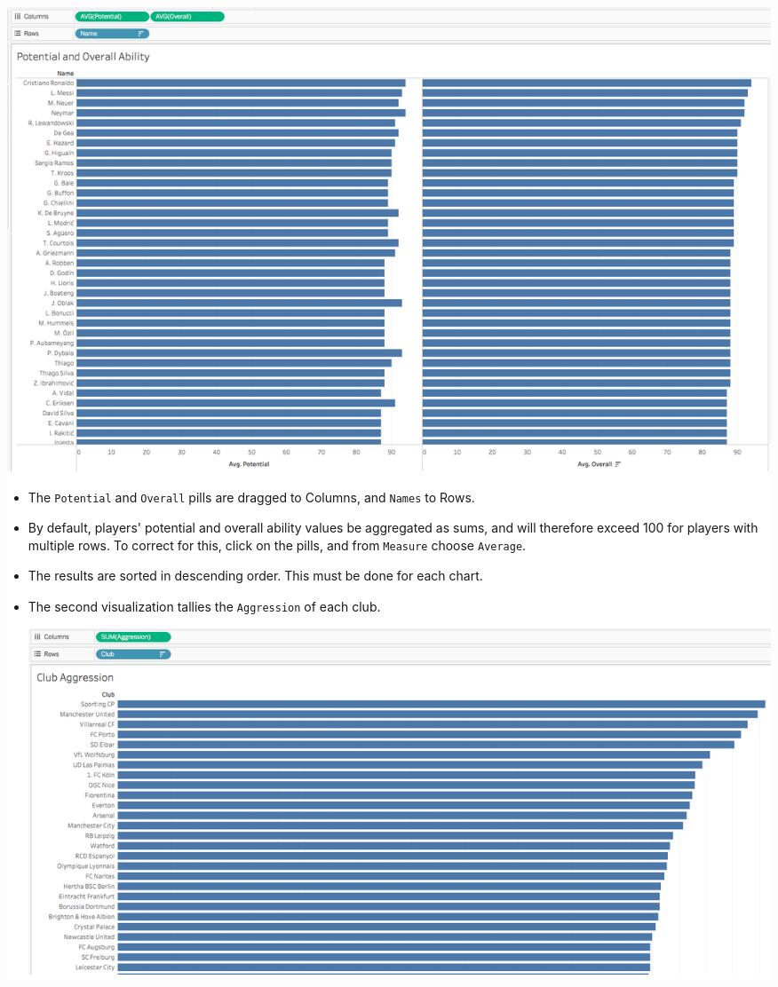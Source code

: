   ![Images/fifa02.png](Images/fifa02.png)

  * The `Potential` and `Overall` pills are dragged to Columns, and `Names` to Rows.

  * By default, players' potential and overall ability values be aggregated as sums, and will therefore exceed 100 for players with multiple rows. To correct for this, click on the pills, and from `Measure` choose `Average`.

  * The results are sorted in descending order. This must be done for each chart.

* The second visualization tallies the `Aggression` of each club.

  ![Images/fifa03.png](Images/fifa03.png)
